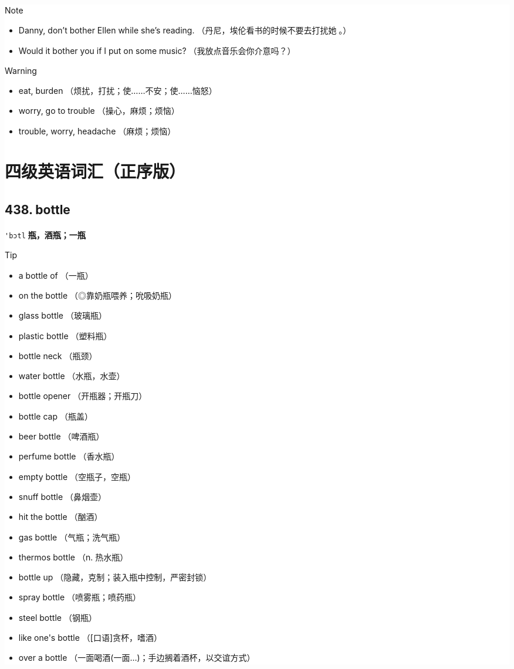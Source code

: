 > [!NOTE]
>
> - Danny, don’t bother Ellen while she’s reading. （丹尼，埃伦看书的时候不要去打扰她 。）
>
> - Would it bother you if I put on some music? （我放点音乐会你介意吗？）
>

> [!WARNING]
>
> - eat, burden （烦扰，打扰；使……不安；使……恼怒）
>
> - worry, go to trouble （操心，麻烦；烦恼）
>
> - trouble, worry, headache （麻烦；烦恼）
>

# 四级英语词汇（正序版）

## 438. bottle

`'bɔtl`  **瓶，酒瓶；一瓶**

> [!TIP]
>
> - a bottle of （一瓶）
>
> - on the bottle （◎靠奶瓶喂养；吮吸奶瓶）
>
> - glass bottle （玻璃瓶）
>
> - plastic bottle （塑料瓶）
>
> - bottle neck （瓶颈）
>
> - water bottle （水瓶，水壶）
>
> - bottle opener （开瓶器；开瓶刀）
>
> - bottle cap （瓶盖）
>
> - beer bottle （啤酒瓶）
>
> - perfume bottle （香水瓶）
>
> - empty bottle （空瓶子，空瓶）
>
> - snuff bottle （鼻烟壶）
>
> - hit the bottle （酗酒）
>
> - gas bottle （气瓶；洗气瓶）
>
> - thermos bottle （n. 热水瓶）
>
> - bottle up （隐藏，克制；装入瓶中控制，严密封锁）
>
> - spray bottle （喷雾瓶；喷药瓶）
>
> - steel bottle （钢瓶）
>
> - like one's bottle （[口语]贪杯，嗜酒）
>
> - over a bottle （一面喝酒(一面…)；手边搁着酒杯，以交谊方式）